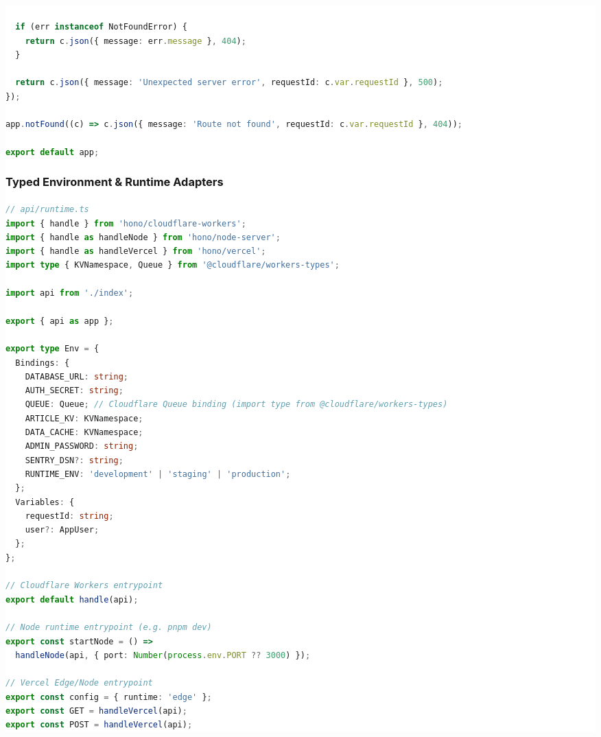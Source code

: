 ```typescript

  if (err instanceof NotFoundError) {
    return c.json({ message: err.message }, 404);
  }

  return c.json({ message: 'Unexpected server error', requestId: c.var.requestId }, 500);
});

app.notFound((c) => c.json({ message: 'Route not found', requestId: c.var.requestId }, 404));

export default app;
```

### Typed Environment & Runtime Adapters
```typescript
// api/runtime.ts
import { handle } from 'hono/cloudflare-workers';
import { handle as handleNode } from 'hono/node-server';
import { handle as handleVercel } from 'hono/vercel';
import type { KVNamespace, Queue } from '@cloudflare/workers-types';

import api from './index';

export { api as app };

export type Env = {
  Bindings: {
    DATABASE_URL: string;
    AUTH_SECRET: string;
    QUEUE: Queue; // Cloudflare Queue binding (import type from @cloudflare/workers-types)
    ARTICLE_KV: KVNamespace;
    DATA_CACHE: KVNamespace;
    ADMIN_PASSWORD: string;
    SENTRY_DSN?: string;
    RUNTIME_ENV: 'development' | 'staging' | 'production';
  };
  Variables: {
    requestId: string;
    user?: AppUser;
  };
};

// Cloudflare Workers entrypoint
export default handle(api);

// Node runtime entrypoint (e.g. pnpm dev)
export const startNode = () =>
  handleNode(api, { port: Number(process.env.PORT ?? 3000) });

// Vercel Edge/Node entrypoint
export const config = { runtime: 'edge' };
export const GET = handleVercel(api);
export const POST = handleVercel(api);
```
